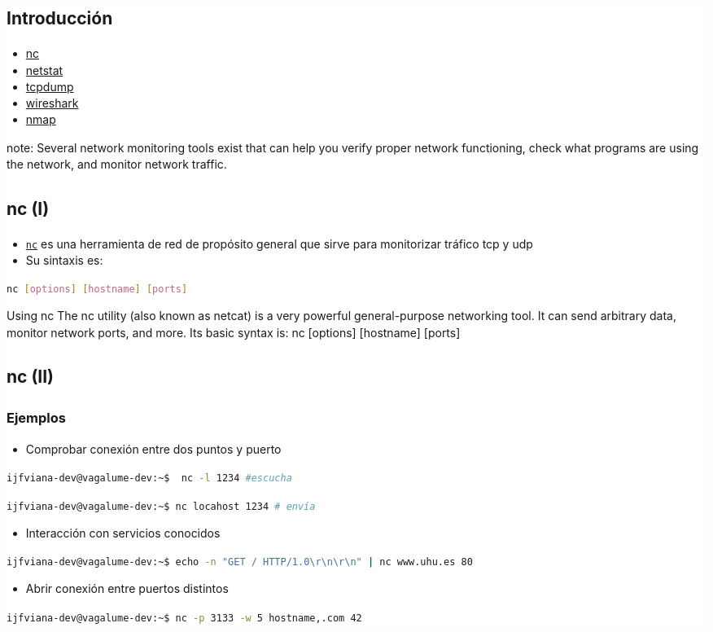 ## Introducción

* [nc](#/4/2)
* [netstat](#/4/8)
* [tcpdump](#/4/17)
* [wireshark](#/4/20)
* [nmap](#/4/23)

note:
Several network monitoring tools exist that can help you verify proper network functioning, check what programs
are using the network, and monitor network traffic.



## nc (I)

* [`nc`](http://www.manpagez.com/man/1/nc/) es una herramienta de red de propósito general que sirve para monitorizar tráfico tcp y udp
* Su sintaxis es:
```bash
nc [options] [hostname] [ports]
```

<aside class="notes">
Using nc
The nc utility (also known as netcat) is a very powerful general-purpose networking tool. It can send arbitrary data,
monitor network ports, and more. Its basic syntax is:
nc [options] [hostname] [ports]
</aside>



## nc (II)
### Ejemplos

* Comprobar conexión entre dos puntos y puerto
```bash
ijfviana-dev@vagalume-dev:~$  nc -l 1234 #escucha
```
```bash
ijfviana-dev@vagalume-dev:~$ nc locahost 1234 # envía
```
* Interacción con servicios conocidos
```bash
ijfviana-dev@vagalume-dev:~$ echo -n "GET / HTTP/1.0\r\n\r\n" | nc www.uhu.es 80
```
* Abrir conexión entre puertos distintos
```bash
ijfviana-dev@vagalume-dev:~$ nc -p 3133 -w 5 hostname,.com 42
```


